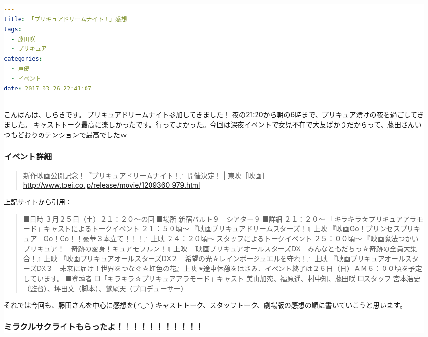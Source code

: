 ```yaml
---
title: 「プリキュアドリームナイト！」感想
tags:
  - 藤田咲
  - プリキュア
categories:
  - 声優
  - イベント
date: 2017-03-26 22:41:07
---
```


こんばんは、しらきです。
プリキュアドリームナイト参加してきました！
夜の21:20から朝の6時まで、プリキュア漬けの夜を過ごしてきました。
キャストトーク最高に楽しかったです。行ってよかった。今回は深夜イベントで女児不在で大友ばかりだからって、藤田さんいつもどおりのテンションで最高でしたｗ

### イベント詳細

> 新作映画公開記念！『プリキュアドリームナイト！』開催決定！ | 東映［映画］
> http://www.toei.co.jp/release/movie/1209360_979.html

上記サイトから引用：

> ■日時
３月２５日（土）２１：２０～の回
■場所
新宿バルト９　シアター９
■詳細
２１：２０～
「キラキラ☆プリキュアアラモード」キャストによるトークイベント
２１：５０頃～
『映画プリキュアドリームスターズ！』上映
『映画Go！プリンセスプリキュア　Go！Go！！豪華３本立て！！！』上映
２４：２０頃～
スタッフによるトークイベント
２５：００頃～
『映画魔法つかいプリキュア！　奇跡の変身！キュアモフルン！』上映
『映画プリキュアオールスターズDX　みんなともだちっ☆奇跡の全員大集合！』上映
『映画プリキュアオールスターズDX２　希望の光☆レインボージュエルを守れ！』上映
『映画プリキュアオールスターズDX３　未来に届け！世界をつなぐ☆虹色の花』上映
※途中休憩をはさみ、イベント終了は２６日（日）ＡＭ６：００頃を予定しています。
■登壇者
□「キラキラ☆プリキュアアラモード」キャスト
美山加恋、福原遥、村中知、藤田咲
□スタッフ
宮本浩史（監督）、坪田文（脚本）、鷲尾天（プロデューサー）

それでは今回も、藤田さんを中心に感想を( ◜◡◝ )
キャストトーク、スタッフトーク、劇場版の感想の順に書いていこうと思います。

### ミラクルサクライトもらったよ！！！！！！！！！！！
